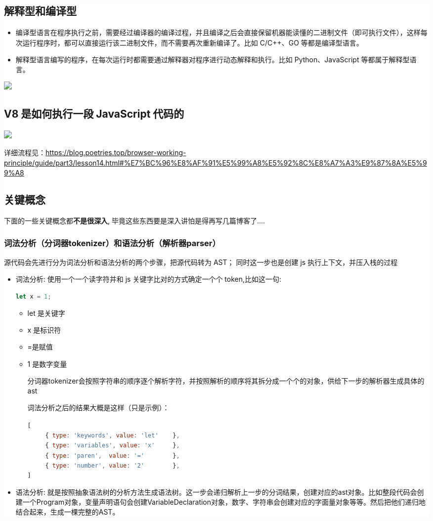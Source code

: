 ## 解释型和编译型

- 编译型语言在程序执行之前，需要经过编译器的编译过程，并且编译之后会直接保留机器能读懂的二进制文件（即可执行文件），这样每次运行程序时，都可以直接运行该二进制文件，而不需要再次重新编译了。比如 C/C++、GO 等都是编译型语言。

- 解释型语言编写的程序，在每次运行时都需要通过解释器对程序进行动态解释和执行。比如 Python、JavaScript 等都属于解释型语言。

![](https://pic.imgdb.cn/item/62373d525baa1a80ab0d43b6.jpg)

## V8 是如何执行一段 JavaScript 代码的

![](https://pic.imgdb.cn/item/62373e2f5baa1a80ab0f5ca3.jpg)

详细流程见：https://blog.poetries.top/browser-working-principle/guide/part3/lesson14.html#%E7%BC%96%E8%AF%91%E5%99%A8%E5%92%8C%E8%A7%A3%E9%87%8A%E5%99%A8

## 关键概念

下面的一些关键概念都**不是很深入**, 毕竟这些东西要是深入讲怕是得再写几篇博客了....

### 词法分析（分词器tokenizer）和语法分析（解析器parser）

源代码会先进行分为词法分析和语法分析的两个步骤，把源代码转为 AST；
同时这一步也是创建 js 执行上下文，并压入栈的过程

- 词法分析: 使用一个一个读字符并和 js 关键字比对的方式确定一个个 token,比如这一句:
  ```js
  let x = 1;
  ```
  - let 是关键字
  
  - x 是标识符
  
  - =是赋值
  
  - 1 是数字变量
  
    分词器tokenizer会按照字符串的顺序逐个解析字符，并按照解析的顺序将其拆分成一个个的对象，供给下一步的解析器生成具体的ast
  
    词法分析之后的结果大概是这样（只是示例）：
  
    ```js
    [
         { type: 'keywords', value: 'let'    },
         { type: 'variables', value: 'x'     },
         { type: 'paren',  value: '='        }, 
         { type: 'number', value: '2'        },
    ]
    
    ```
  
    
  
- 语法分析: 就是按照抽象语法树的分析方法生成语法树。这一步会递归解析上一步的分词结果，创建对应的ast对象。比如整段代码会创建一个Program对象，变量声明语句会创建VariableDeclaration对象，数字、字符串会创建对应的字面量对象等等。然后把他们递归地结合起来，生成一棵完整的AST。
